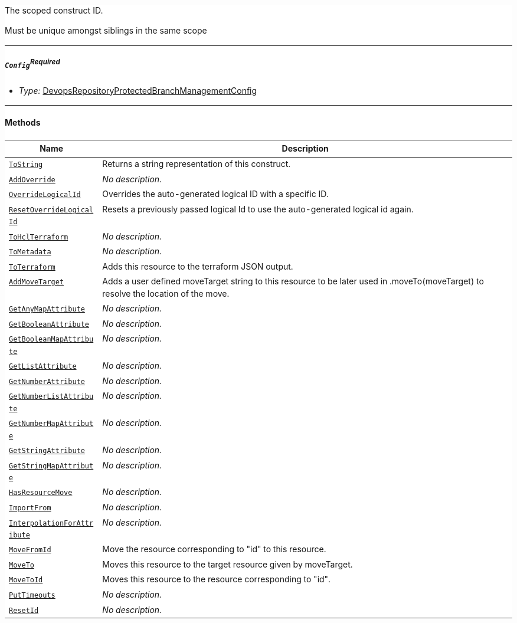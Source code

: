 The scoped construct ID.

Must be unique amongst siblings in the same scope

---

##### `Config`<sup>Required</sup> <a name="Config" id="rhizo-co-terraform-provider-oci.devopsRepositoryProtectedBranchManagement.DevopsRepositoryProtectedBranchManagement.Initializer.parameter.config"></a>

- *Type:* <a href="#rhizo-co-terraform-provider-oci.devopsRepositoryProtectedBranchManagement.DevopsRepositoryProtectedBranchManagementConfig">DevopsRepositoryProtectedBranchManagementConfig</a>

---

#### Methods <a name="Methods" id="Methods"></a>

| **Name** | **Description** |
| --- | --- |
| <code><a href="#rhizo-co-terraform-provider-oci.devopsRepositoryProtectedBranchManagement.DevopsRepositoryProtectedBranchManagement.toString">ToString</a></code> | Returns a string representation of this construct. |
| <code><a href="#rhizo-co-terraform-provider-oci.devopsRepositoryProtectedBranchManagement.DevopsRepositoryProtectedBranchManagement.addOverride">AddOverride</a></code> | *No description.* |
| <code><a href="#rhizo-co-terraform-provider-oci.devopsRepositoryProtectedBranchManagement.DevopsRepositoryProtectedBranchManagement.overrideLogicalId">OverrideLogicalId</a></code> | Overrides the auto-generated logical ID with a specific ID. |
| <code><a href="#rhizo-co-terraform-provider-oci.devopsRepositoryProtectedBranchManagement.DevopsRepositoryProtectedBranchManagement.resetOverrideLogicalId">ResetOverrideLogicalId</a></code> | Resets a previously passed logical Id to use the auto-generated logical id again. |
| <code><a href="#rhizo-co-terraform-provider-oci.devopsRepositoryProtectedBranchManagement.DevopsRepositoryProtectedBranchManagement.toHclTerraform">ToHclTerraform</a></code> | *No description.* |
| <code><a href="#rhizo-co-terraform-provider-oci.devopsRepositoryProtectedBranchManagement.DevopsRepositoryProtectedBranchManagement.toMetadata">ToMetadata</a></code> | *No description.* |
| <code><a href="#rhizo-co-terraform-provider-oci.devopsRepositoryProtectedBranchManagement.DevopsRepositoryProtectedBranchManagement.toTerraform">ToTerraform</a></code> | Adds this resource to the terraform JSON output. |
| <code><a href="#rhizo-co-terraform-provider-oci.devopsRepositoryProtectedBranchManagement.DevopsRepositoryProtectedBranchManagement.addMoveTarget">AddMoveTarget</a></code> | Adds a user defined moveTarget string to this resource to be later used in .moveTo(moveTarget) to resolve the location of the move. |
| <code><a href="#rhizo-co-terraform-provider-oci.devopsRepositoryProtectedBranchManagement.DevopsRepositoryProtectedBranchManagement.getAnyMapAttribute">GetAnyMapAttribute</a></code> | *No description.* |
| <code><a href="#rhizo-co-terraform-provider-oci.devopsRepositoryProtectedBranchManagement.DevopsRepositoryProtectedBranchManagement.getBooleanAttribute">GetBooleanAttribute</a></code> | *No description.* |
| <code><a href="#rhizo-co-terraform-provider-oci.devopsRepositoryProtectedBranchManagement.DevopsRepositoryProtectedBranchManagement.getBooleanMapAttribute">GetBooleanMapAttribute</a></code> | *No description.* |
| <code><a href="#rhizo-co-terraform-provider-oci.devopsRepositoryProtectedBranchManagement.DevopsRepositoryProtectedBranchManagement.getListAttribute">GetListAttribute</a></code> | *No description.* |
| <code><a href="#rhizo-co-terraform-provider-oci.devopsRepositoryProtectedBranchManagement.DevopsRepositoryProtectedBranchManagement.getNumberAttribute">GetNumberAttribute</a></code> | *No description.* |
| <code><a href="#rhizo-co-terraform-provider-oci.devopsRepositoryProtectedBranchManagement.DevopsRepositoryProtectedBranchManagement.getNumberListAttribute">GetNumberListAttribute</a></code> | *No description.* |
| <code><a href="#rhizo-co-terraform-provider-oci.devopsRepositoryProtectedBranchManagement.DevopsRepositoryProtectedBranchManagement.getNumberMapAttribute">GetNumberMapAttribute</a></code> | *No description.* |
| <code><a href="#rhizo-co-terraform-provider-oci.devopsRepositoryProtectedBranchManagement.DevopsRepositoryProtectedBranchManagement.getStringAttribute">GetStringAttribute</a></code> | *No description.* |
| <code><a href="#rhizo-co-terraform-provider-oci.devopsRepositoryProtectedBranchManagement.DevopsRepositoryProtectedBranchManagement.getStringMapAttribute">GetStringMapAttribute</a></code> | *No description.* |
| <code><a href="#rhizo-co-terraform-provider-oci.devopsRepositoryProtectedBranchManagement.DevopsRepositoryProtectedBranchManagement.hasResourceMove">HasResourceMove</a></code> | *No description.* |
| <code><a href="#rhizo-co-terraform-provider-oci.devopsRepositoryProtectedBranchManagement.DevopsRepositoryProtectedBranchManagement.importFrom">ImportFrom</a></code> | *No description.* |
| <code><a href="#rhizo-co-terraform-provider-oci.devopsRepositoryProtectedBranchManagement.DevopsRepositoryProtectedBranchManagement.interpolationForAttribute">InterpolationForAttribute</a></code> | *No description.* |
| <code><a href="#rhizo-co-terraform-provider-oci.devopsRepositoryProtectedBranchManagement.DevopsRepositoryProtectedBranchManagement.moveFromId">MoveFromId</a></code> | Move the resource corresponding to "id" to this resource. |
| <code><a href="#rhizo-co-terraform-provider-oci.devopsRepositoryProtectedBranchManagement.DevopsRepositoryProtectedBranchManagement.moveTo">MoveTo</a></code> | Moves this resource to the target resource given by moveTarget. |
| <code><a href="#rhizo-co-terraform-provider-oci.devopsRepositoryProtectedBranchManagement.DevopsRepositoryProtectedBranchManagement.moveToId">MoveToId</a></code> | Moves this resource to the resource corresponding to "id". |
| <code><a href="#rhizo-co-terraform-provider-oci.devopsRepositoryProtectedBranchManagement.DevopsRepositoryProtectedBranchManagement.putTimeouts">PutTimeouts</a></code> | *No description.* |
| <code><a href="#rhizo-co-terraform-provider-oci.devopsRepositoryProtectedBranchManagement.DevopsRepositoryProtectedBranchManagement.resetId">ResetId</a></code> | *No description.* |